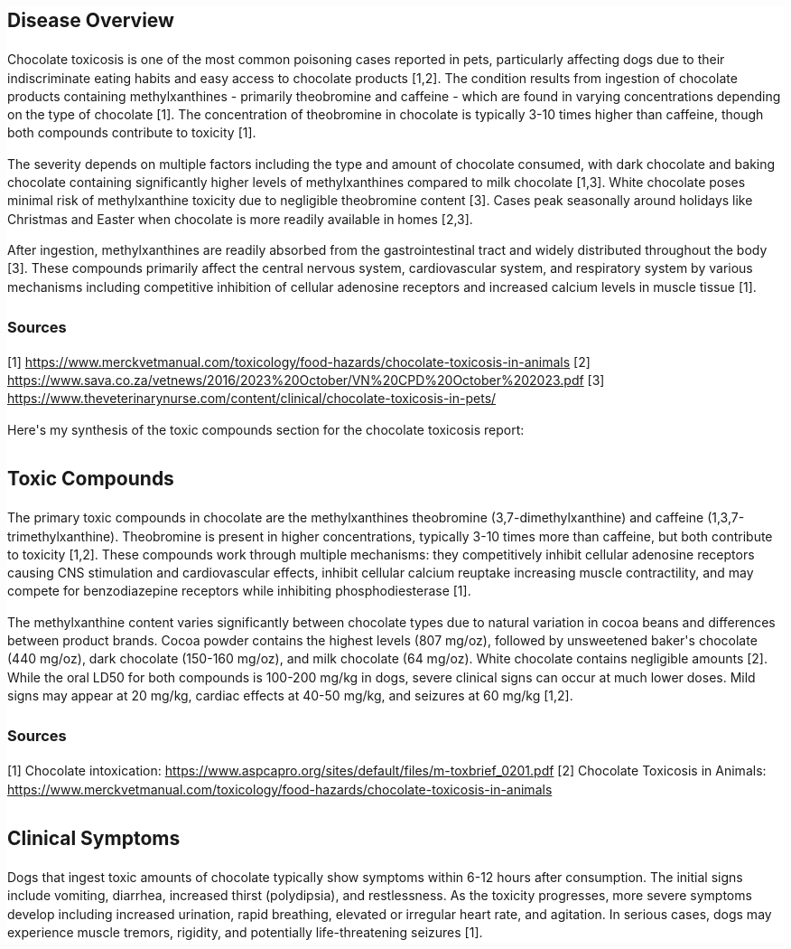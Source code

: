 ## Disease Overview

Chocolate toxicosis is one of the most common poisoning cases reported in pets, particularly affecting dogs due to their indiscriminate eating habits and easy access to chocolate products [1,2]. The condition results from ingestion of chocolate products containing methylxanthines - primarily theobromine and caffeine - which are found in varying concentrations depending on the type of chocolate [1]. The concentration of theobromine in chocolate is typically 3-10 times higher than caffeine, though both compounds contribute to toxicity [1].

The severity depends on multiple factors including the type and amount of chocolate consumed, with dark chocolate and baking chocolate containing significantly higher levels of methylxanthines compared to milk chocolate [1,3]. White chocolate poses minimal risk of methylxanthine toxicity due to negligible theobromine content [3]. Cases peak seasonally around holidays like Christmas and Easter when chocolate is more readily available in homes [2,3].

After ingestion, methylxanthines are readily absorbed from the gastrointestinal tract and widely distributed throughout the body [3]. These compounds primarily affect the central nervous system, cardiovascular system, and respiratory system by various mechanisms including competitive inhibition of cellular adenosine receptors and increased calcium levels in muscle tissue [1].

### Sources
[1] https://www.merckvetmanual.com/toxicology/food-hazards/chocolate-toxicosis-in-animals
[2] https://www.sava.co.za/vetnews/2016/2023%20October/VN%20CPD%20October%202023.pdf
[3] https://www.theveterinarynurse.com/content/clinical/chocolate-toxicosis-in-pets/

Here's my synthesis of the toxic compounds section for the chocolate toxicosis report:

## Toxic Compounds

The primary toxic compounds in chocolate are the methylxanthines theobromine (3,7-dimethylxanthine) and caffeine (1,3,7-trimethylxanthine). Theobromine is present in higher concentrations, typically 3-10 times more than caffeine, but both contribute to toxicity [1,2]. These compounds work through multiple mechanisms: they competitively inhibit cellular adenosine receptors causing CNS stimulation and cardiovascular effects, inhibit cellular calcium reuptake increasing muscle contractility, and may compete for benzodiazepine receptors while inhibiting phosphodiesterase [1].

The methylxanthine content varies significantly between chocolate types due to natural variation in cocoa beans and differences between product brands. Cocoa powder contains the highest levels (807 mg/oz), followed by unsweetened baker's chocolate (440 mg/oz), dark chocolate (150-160 mg/oz), and milk chocolate (64 mg/oz). White chocolate contains negligible amounts [2]. While the oral LD50 for both compounds is 100-200 mg/kg in dogs, severe clinical signs can occur at much lower doses. Mild signs may appear at 20 mg/kg, cardiac effects at 40-50 mg/kg, and seizures at 60 mg/kg [1,2].

### Sources
[1] Chocolate intoxication: https://www.aspcapro.org/sites/default/files/m-toxbrief_0201.pdf
[2] Chocolate Toxicosis in Animals: https://www.merckvetmanual.com/toxicology/food-hazards/chocolate-toxicosis-in-animals

## Clinical Symptoms

Dogs that ingest toxic amounts of chocolate typically show symptoms within 6-12 hours after consumption. The initial signs include vomiting, diarrhea, increased thirst (polydipsia), and restlessness. As the toxicity progresses, more severe symptoms develop including increased urination, rapid breathing, elevated or irregular heart rate, and agitation. In serious cases, dogs may experience muscle tremors, rigidity, and potentially life-threatening seizures [1].
